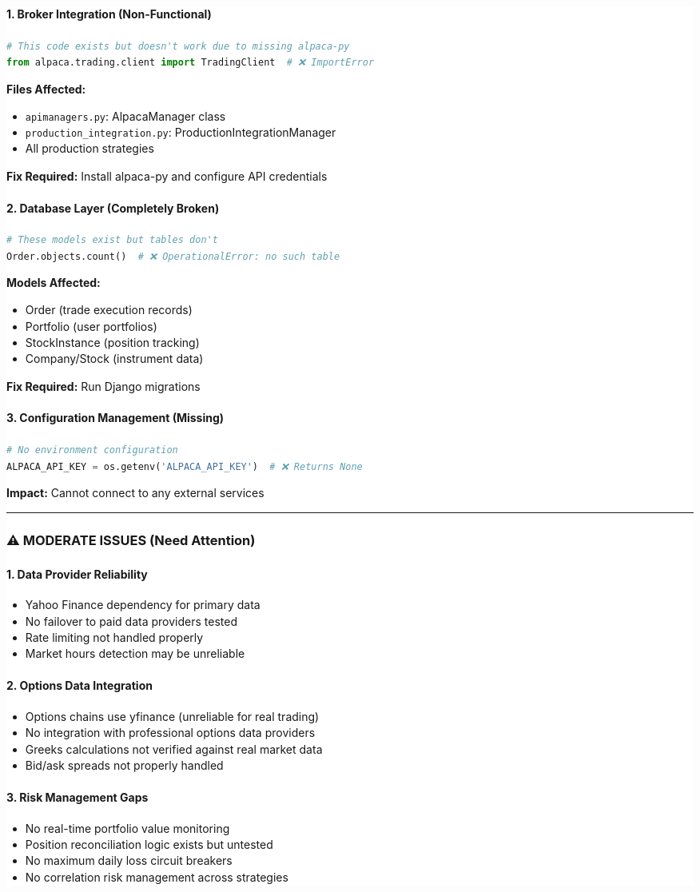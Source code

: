 #### **1. Broker Integration (Non-Functional)**
```python
# This code exists but doesn't work due to missing alpaca-py
from alpaca.trading.client import TradingClient  # ❌ ImportError
```

**Files Affected:**
- `apimanagers.py`: AlpacaManager class
- `production_integration.py`: ProductionIntegrationManager
- All production strategies

**Fix Required:** Install alpaca-py and configure API credentials

#### **2. Database Layer (Completely Broken)**
```python
# These models exist but tables don't
Order.objects.count()  # ❌ OperationalError: no such table
```

**Models Affected:**
- Order (trade execution records)
- Portfolio (user portfolios)
- StockInstance (position tracking)
- Company/Stock (instrument data)

**Fix Required:** Run Django migrations

#### **3. Configuration Management (Missing)**
```python
# No environment configuration
ALPACA_API_KEY = os.getenv('ALPACA_API_KEY')  # ❌ Returns None
```

**Impact:** Cannot connect to any external services

---

### **⚠️ MODERATE ISSUES (Need Attention)**

#### **1. Data Provider Reliability**
- Yahoo Finance dependency for primary data
- No failover to paid data providers tested
- Rate limiting not handled properly
- Market hours detection may be unreliable

#### **2. Options Data Integration**
- Options chains use yfinance (unreliable for real trading)
- No integration with professional options data providers
- Greeks calculations not verified against real market data
- Bid/ask spreads not properly handled

#### **3. Risk Management Gaps**
- No real-time portfolio value monitoring
- Position reconciliation logic exists but untested
- No maximum daily loss circuit breakers
- No correlation risk management across strategies
